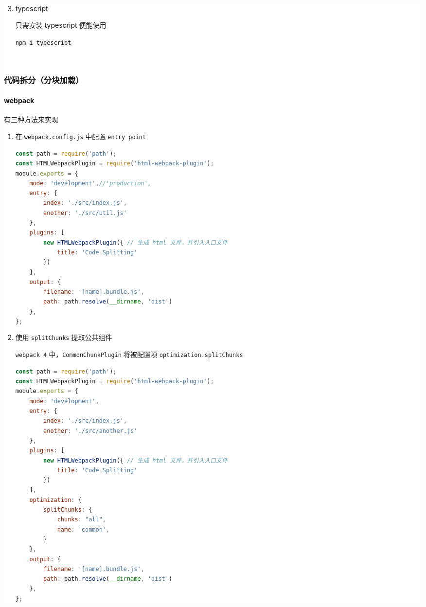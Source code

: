 3. typescript

   只需安装 typescript 便能使用

   ```
   npm i typescript
   ```

   ​

### 代码拆分（分块加载）

#### webpack

有三种方法来实现

1. 在 `webpack.config.js` 中配置 `entry point`

   ```js
   const path = require('path');
   const HTMLWebpackPlugin = require('html-webpack-plugin');
   module.exports = {
       mode: 'development',//'production',
       entry: {
           index: './src/index.js',
           another: './src/util.js'
       },
       plugins: [
           new HTMLWebpackPlugin({ // 生成 html 文件，并引入入口文件
               title: 'Code Splitting'
           })
       ],
       output: {
           filename: '[name].bundle.js',
           path: path.resolve(__dirname, 'dist')
       },
   };
   ```

2. 使用 `splitChunks` 提取公共组件

   `webpack 4` 中，`CommonChunkPlugin` 将被配置项 `optimization.splitChunks`

   ```js
   const path = require('path');
   const HTMLWebpackPlugin = require('html-webpack-plugin');
   module.exports = {
       mode: 'development',
       entry: {
           index: './src/index.js',
           another: './src/another.js'
       },
       plugins: [
           new HTMLWebpackPlugin({ // 生成 html 文件，并引入入口文件
               title: 'Code Splitting'
           })
       ],
       optimization: {
           splitChunks: {
               chunks: "all",
               name: 'common',
           }
       },
       output: {
           filename: '[name].bundle.js',
           path: path.resolve(__dirname, 'dist')
       },
   };
   ```
